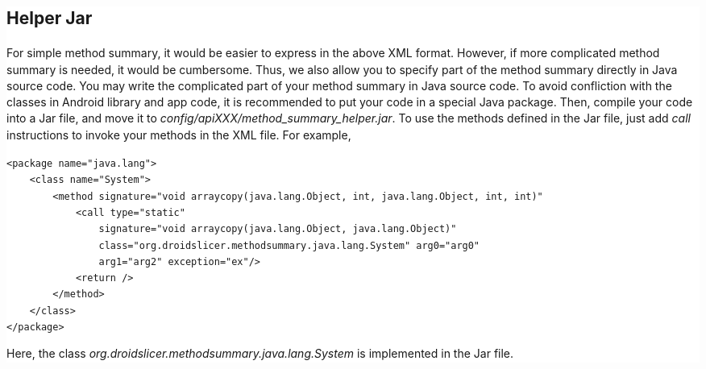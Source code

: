 ## Helper Jar ##
For simple method summary, it would be easier to express in the above XML format. However, if more complicated method summary is needed, it would be cumbersome. Thus, we also allow you to specify part of the method summary directly in Java source code. You may write the complicated part of your method summary in Java source code. To avoid confliction with the classes in Android library and app code, it is recommended to put your code in a special Java package. Then, compile your code into a Jar file, and move it to *config/apiXXX/method_summary_helper.jar*. To use the methods defined in the Jar file, just add *call* instructions to invoke your methods in the XML file. For example, 

    <package name="java.lang">
        <class name="System">
            <method signature="void arraycopy(java.lang.Object, int, java.lang.Object, int, int)"
                <call type="static"
                    signature="void arraycopy(java.lang.Object, java.lang.Object)"
            		class="org.droidslicer.methodsummary.java.lang.System" arg0="arg0"
            		arg1="arg2" exception="ex"/>
                <return />
            </method>
        </class>
    </package>

Here, the class *org.droidslicer.methodsummary.java.lang.System* is implemented in the Jar file.